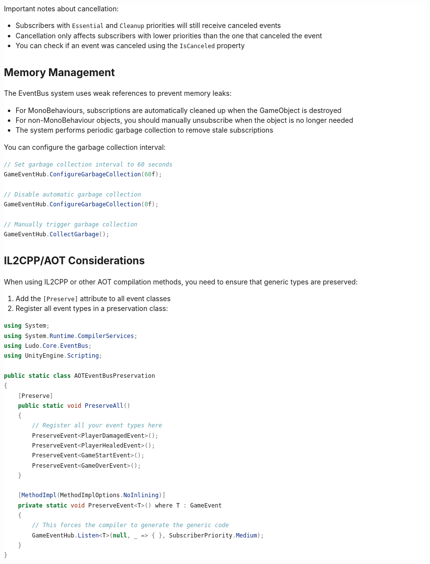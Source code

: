 ```csharp
```

Important notes about cancellation:

- Subscribers with `Essential` and `Cleanup` priorities will still receive canceled events
- Cancellation only affects subscribers with lower priorities than the one that canceled the event
- You can check if an event was canceled using the `IsCanceled` property

## Memory Management

The EventBus system uses weak references to prevent memory leaks:

- For MonoBehaviours, subscriptions are automatically cleaned up when the GameObject is destroyed
- For non-MonoBehaviour objects, you should manually unsubscribe when the object is no longer needed
- The system performs periodic garbage collection to remove stale subscriptions

You can configure the garbage collection interval:

```csharp
// Set garbage collection interval to 60 seconds
GameEventHub.ConfigureGarbageCollection(60f);

// Disable automatic garbage collection
GameEventHub.ConfigureGarbageCollection(0f);

// Manually trigger garbage collection
GameEventHub.CollectGarbage();
```

## IL2CPP/AOT Considerations

When using IL2CPP or other AOT compilation methods, you need to ensure that generic types are preserved:

1. Add the `[Preserve]` attribute to all event classes
2. Register all event types in a preservation class:

```csharp
using System;
using System.Runtime.CompilerServices;
using Ludo.Core.EventBus;
using UnityEngine.Scripting;

public static class AOTEventBusPreservation
{
    [Preserve]
    public static void PreserveAll()
    {
        // Register all your event types here
        PreserveEvent<PlayerDamagedEvent>();
        PreserveEvent<PlayerHealedEvent>();
        PreserveEvent<GameStartEvent>();
        PreserveEvent<GameOverEvent>();
    }
    
    [MethodImpl(MethodImplOptions.NoInlining)]
    private static void PreserveEvent<T>() where T : GameEvent
    {
        // This forces the compiler to generate the generic code
        GameEventHub.Listen<T>(null, _ => { }, SubscriberPriority.Medium);
    }
}
```
